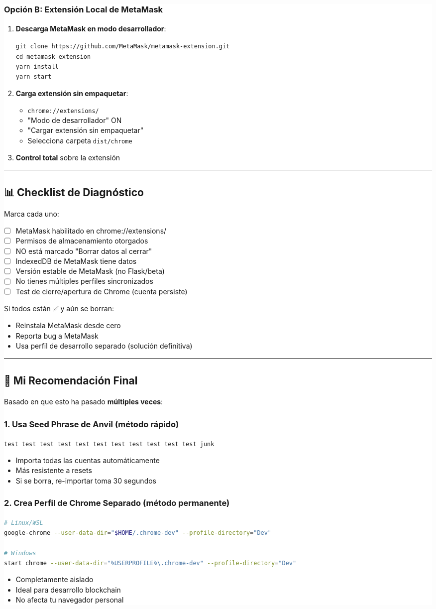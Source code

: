 ### Opción B: Extensión Local de MetaMask

1. **Descarga MetaMask en modo desarrollador**:
   ```
   git clone https://github.com/MetaMask/metamask-extension.git
   cd metamask-extension
   yarn install
   yarn start
   ```

2. **Carga extensión sin empaquetar**:
   - `chrome://extensions/`
   - "Modo de desarrollador" ON
   - "Cargar extensión sin empaquetar"
   - Selecciona carpeta `dist/chrome`

3. **Control total** sobre la extensión

---

## 📊 Checklist de Diagnóstico

Marca cada uno:

- [ ] MetaMask habilitado en chrome://extensions/
- [ ] Permisos de almacenamiento otorgados
- [ ] NO está marcado "Borrar datos al cerrar"
- [ ] IndexedDB de MetaMask tiene datos
- [ ] Versión estable de MetaMask (no Flask/beta)
- [ ] No tienes múltiples perfiles sincronizados
- [ ] Test de cierre/apertura de Chrome (cuenta persiste)

Si todos están ✅ y aún se borran:
- Reinstala MetaMask desde cero
- Reporta bug a MetaMask
- Usa perfil de desarrollo separado (solución definitiva)

---

## 🎯 Mi Recomendación Final

Basado en que esto ha pasado **múltiples veces**:

### 1. **Usa Seed Phrase de Anvil** (método rápido)
```
test test test test test test test test test test test junk
```
- Importa todas las cuentas automáticamente
- Más resistente a resets
- Si se borra, re-importar toma 30 segundos

### 2. **Crea Perfil de Chrome Separado** (método permanente)
```bash
# Linux/WSL
google-chrome --user-data-dir="$HOME/.chrome-dev" --profile-directory="Dev"

# Windows
start chrome --user-data-dir="%USERPROFILE%\.chrome-dev" --profile-directory="Dev"
```
- Completamente aislado
- Ideal para desarrollo blockchain
- No afecta tu navegador personal

